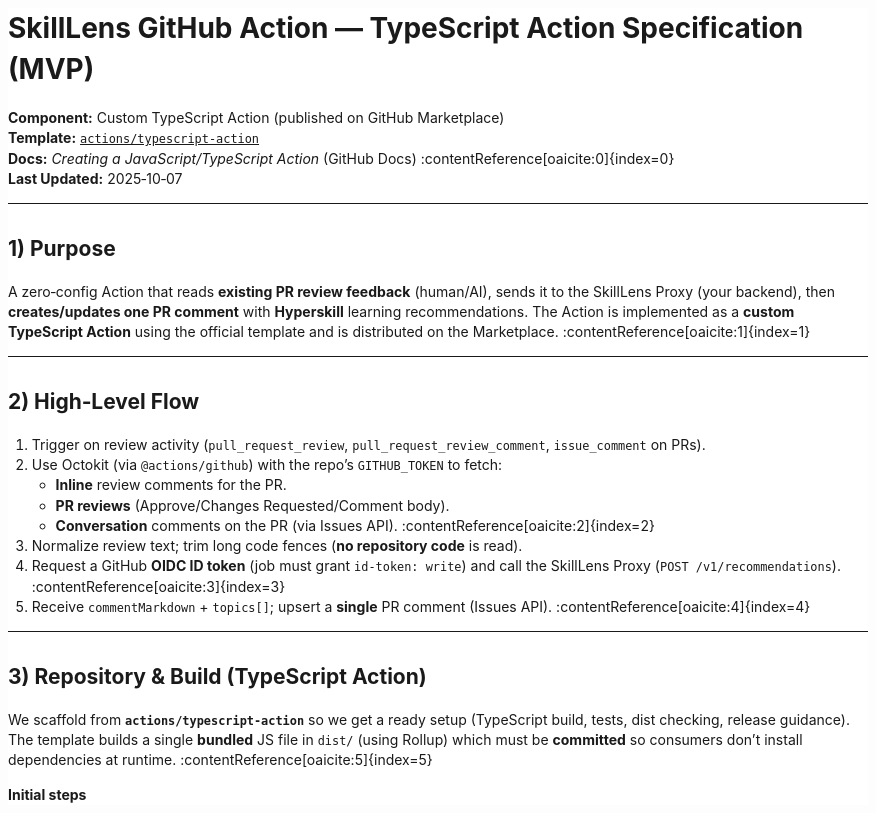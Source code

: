 # SkillLens GitHub Action — TypeScript Action Specification (MVP)

**Component:** Custom TypeScript Action (published on GitHub Marketplace)  
**Template:** [`actions/typescript-action`](https://github.com/actions/typescript-action)  
**Docs:**
_Creating a JavaScript/TypeScript Action_ (GitHub Docs)
:contentReference[oaicite:0]{index=0}  
**Last Updated:** 2025‑10‑07

---

## 1) Purpose

A zero‑config Action that reads **existing PR review feedback** (human/AI),
sends it to the SkillLens Proxy (your backend), then **creates/updates one PR
comment** with **Hyperskill** learning recommendations. The Action is
implemented as a **custom TypeScript Action** using the official template and is
distributed on the Marketplace. :contentReference[oaicite:1]{index=1}

---

## 2) High‑Level Flow

1. Trigger on review activity (`pull_request_review`,
   `pull_request_review_comment`, `issue_comment` on PRs).
2. Use Octokit (via `@actions/github`) with the repo’s `GITHUB_TOKEN` to fetch:
   - **Inline** review comments for the PR.
   - **PR reviews** (Approve/Changes Requested/Comment body).
   - **Conversation** comments on the PR (via Issues API).
     :contentReference[oaicite:2]{index=2}
3. Normalize review text; trim long code fences (**no repository code** is
   read).
4. Request a GitHub **OIDC ID token** (job must grant `id-token: write`) and
   call the SkillLens Proxy (`POST /v1/recommendations`).
   :contentReference[oaicite:3]{index=3}
5. Receive `commentMarkdown` + `topics[]`; upsert a **single** PR comment
   (Issues API). :contentReference[oaicite:4]{index=4}

---

## 3) Repository & Build (TypeScript Action)

We scaffold from **`actions/typescript-action`** so we get a ready setup
(TypeScript build, tests, dist checking, release guidance). The template builds
a single **bundled** JS file in `dist/` (using Rollup) which must be
**committed** so consumers don’t install dependencies at runtime.
:contentReference[oaicite:5]{index=5}

**Initial steps**
